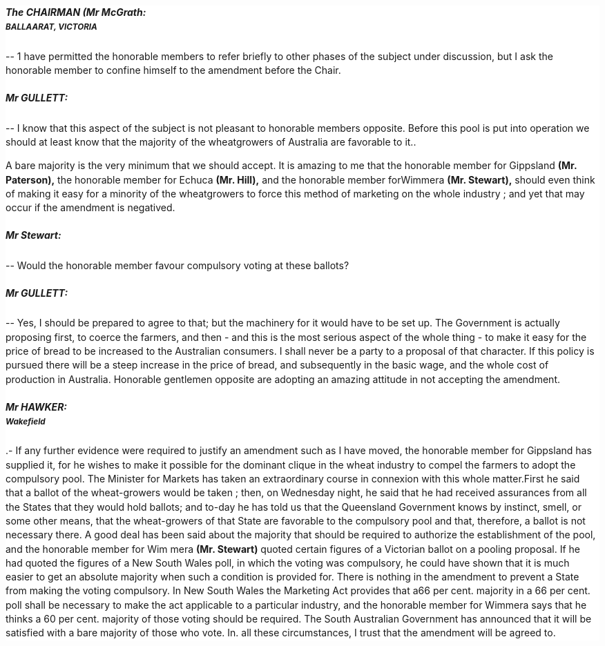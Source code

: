 ##### The CHAIRMAN (Mr McGrath:<br><small class="text-muted">BALLAARAT, VICTORIA</small>

-- 1 have permitted the honorable members to refer briefly to other phases of the subject under discussion, but I ask the honorable member to confine himself to the amendment before the Chair. 

##### Mr GULLETT:

-- I know that this aspect of the subject is not pleasant to honorable members opposite. Before this pool is put into operation we should at least know that the majority of the wheatgrowers of Australia are favorable to it.. 

A bare majority is the very minimum that we should accept. It is amazing to me that the honorable member for Gippsland  **(Mr. Paterson),**  the honorable member for Echuca  **(Mr. Hill),**  and the honorable member forWimmera  **(Mr. Stewart),**  should even think of making it easy for a minority of the wheatgrowers to force this method of marketing on the whole industry ; and yet that may occur if the amendment is negatived. 

##### Mr Stewart:

-- Would the honorable member favour compulsory voting at these ballots? 

##### Mr GULLETT:

-- Yes, I should be prepared to agree to that; but the machinery for it would have to be set up. The Government is actually proposing first, to coerce the farmers, and then - and this is the most serious aspect of the whole thing - to make it easy for the price of bread to be increased to the Australian consumers. I shall never be a party to a proposal of that character. If this policy is pursued there will be a steep increase in the price of bread, and subsequently in the basic wage, and the whole cost of production in Australia. Honorable gentlemen opposite are adopting an amazing attitude in not accepting the amendment. 

##### Mr HAWKER:<br><small class="text-muted">Wakefield</small>

.- If any further evidence were required to justify an amendment such as I have moved, the honorable member for Gippsland has supplied it, for he wishes to make it possible for the dominant clique in the wheat industry to compel the farmers to adopt the compulsory pool. The Minister for Markets has taken an extraordinary course in connexion with this whole matter.First he said that a ballot of the wheat-growers would be taken ; then, on Wednesday night, he said that he had received assurances from all the States that they would hold ballots; and to-day he has told us that the Queensland Government knows by instinct, smell, or some other means, that the wheat-growers of that State are favorable to the compulsory pool and that, therefore, a ballot is not necessary there. A good deal has been said about the majority that should be required to authorize the establishment of the pool, and the honorable member for Wim mera  **(Mr. Stewart)**  quoted certain figures of a Victorian ballot on a pooling proposal. If he had quoted the figures of a New South Wales poll, in which the voting was compulsory, he could have shown that it is much easier to get an absolute majority when such a condition is provided for. There is nothing in the amendment to prevent a State from making the voting compulsory. In New South Wales the Marketing Act provides that a66 per cent. majority in a 66 per cent. poll shall be necessary to make the act applicable to a particular industry, and the honorable member for Wimmera says that he thinks a 60 per cent. majority of those voting should be required. The South Australian Government has announced that it will be satisfied with a bare majority of those who vote. In. all these circumstances, I trust that the amendment will be agreed to. 
